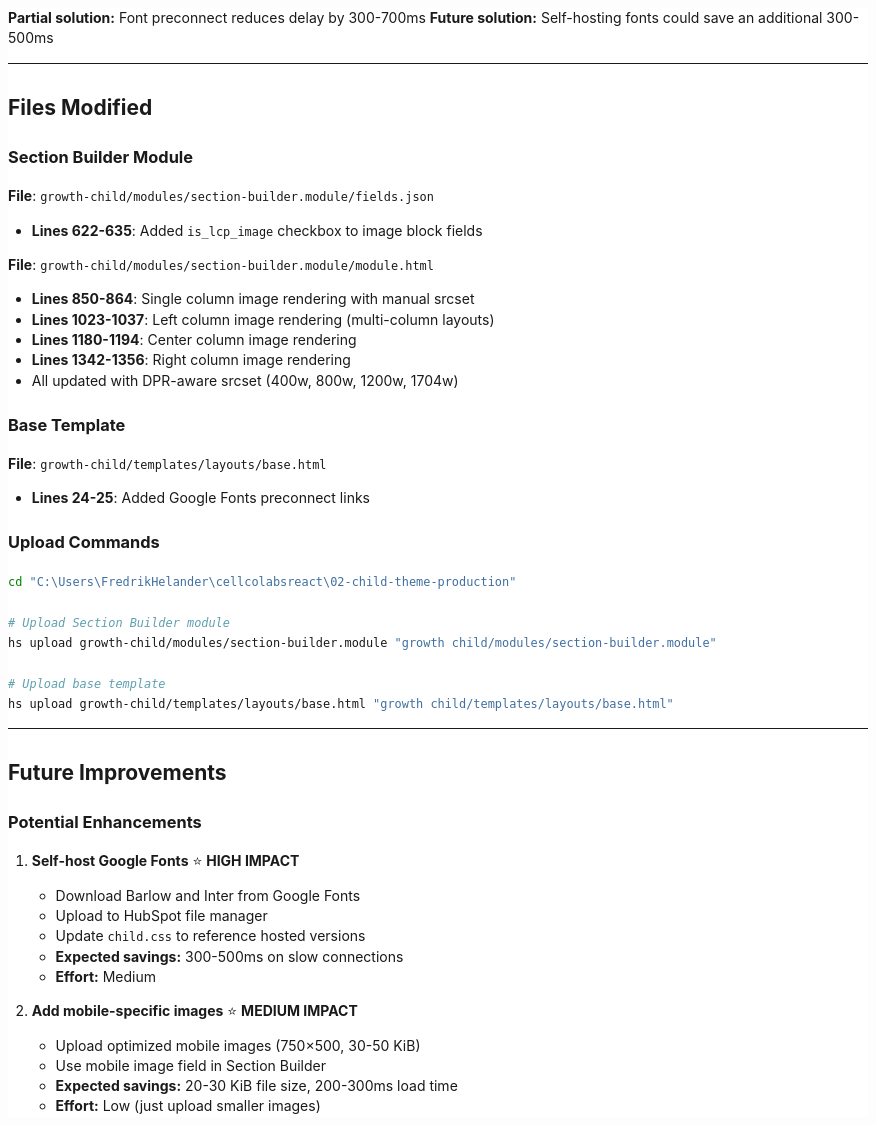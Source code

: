 **Partial solution:** Font preconnect reduces delay by 300-700ms
**Future solution:** Self-hosting fonts could save an additional 300-500ms

---

## Files Modified

### Section Builder Module

**File**: `growth-child/modules/section-builder.module/fields.json`
- **Lines 622-635**: Added `is_lcp_image` checkbox to image block fields

**File**: `growth-child/modules/section-builder.module/module.html`
- **Lines 850-864**: Single column image rendering with manual srcset
- **Lines 1023-1037**: Left column image rendering (multi-column layouts)
- **Lines 1180-1194**: Center column image rendering
- **Lines 1342-1356**: Right column image rendering
- All updated with DPR-aware srcset (400w, 800w, 1200w, 1704w)

### Base Template

**File**: `growth-child/templates/layouts/base.html`
- **Lines 24-25**: Added Google Fonts preconnect links

### Upload Commands

```bash
cd "C:\Users\FredrikHelander\cellcolabsreact\02-child-theme-production"

# Upload Section Builder module
hs upload growth-child/modules/section-builder.module "growth child/modules/section-builder.module"

# Upload base template
hs upload growth-child/templates/layouts/base.html "growth child/templates/layouts/base.html"
```

---

## Future Improvements

### Potential Enhancements

1. **Self-host Google Fonts** ⭐ **HIGH IMPACT**
   - Download Barlow and Inter from Google Fonts
   - Upload to HubSpot file manager
   - Update `child.css` to reference hosted versions
   - **Expected savings:** 300-500ms on slow connections
   - **Effort:** Medium

2. **Add mobile-specific images** ⭐ **MEDIUM IMPACT**
   - Upload optimized mobile images (750×500, 30-50 KiB)
   - Use mobile image field in Section Builder
   - **Expected savings:** 20-30 KiB file size, 200-300ms load time
   - **Effort:** Low (just upload smaller images)
